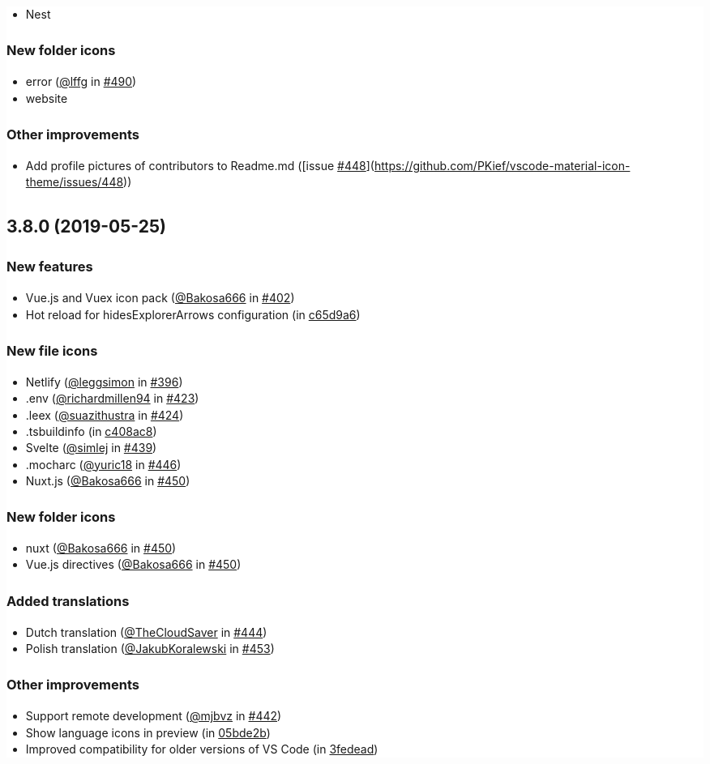 - Nest

### New folder icons
- error ([@lffg](https://github.com/lffg) in [#490](https://github.com/PKief/vscode-material-icon-theme/pull/490))
- website

### Other improvements
- Add profile pictures of contributors to Readme.md ([issue [#448](https://github.com/PKief/vscode-material-icon-theme/issues/448)](https://github.com/PKief/vscode-material-icon-theme/issues/448))

## 3.8.0 (2019-05-25)
### New features
- Vue.js and Vuex icon pack ([@Bakosa666](https://github.com/Bakosa666) in [#402](https://github.com/PKief/vscode-material-icon-theme/pull/402))
- Hot reload for hidesExplorerArrows configuration (in [c65d9a6](https://github.com/PKief/vscode-material-icon-theme/commit/c65d9a6935eb6cc09a779fd5cf49af26948fd8df))

### New file icons
- Netlify ([@leggsimon](https://github.com/leggsimon) in [#396](https://github.com/PKief/vscode-material-icon-theme/pull/396))
- .env ([@richardmillen94](https://github.com/richardmillen94) in [#423](https://github.com/PKief/vscode-material-icon-theme/pull/423))
- .leex ([@suazithustra](https://github.com/suazithustra) in [#424](https://github.com/PKief/vscode-material-icon-theme/pull/424))
- .tsbuildinfo (in [c408ac8](https://github.com/PKief/vscode-material-icon-theme/commit/c408ac8bb3274e69e3800b798227cee3777f6399))
- Svelte ([@simlej](https://github.com/simlej) in [#439](https://github.com/PKief/vscode-material-icon-theme/pull/439))
- .mocharc ([@yuric18](https://github.com/yuric18) in [#446](https://github.com/PKief/vscode-material-icon-theme/pull/446))
- Nuxt.js ([@Bakosa666](https://github.com/Bakosa666) in [#450](https://github.com/PKief/vscode-material-icon-theme/pull/450))

### New folder icons
- nuxt ([@Bakosa666](https://github.com/Bakosa666) in [#450](https://github.com/PKief/vscode-material-icon-theme/pull/450))
- Vue.js directives ([@Bakosa666](https://github.com/Bakosa666) in [#450](https://github.com/PKief/vscode-material-icon-theme/pull/450))

### Added translations
- Dutch translation ([@TheCloudSaver](https://github.com/TheCloudSaver) in [#444](https://github.com/PKief/vscode-material-icon-theme/pull/444))
- Polish translation ([@JakubKoralewski](https://github.com/JakubKoralewski) in [#453](https://github.com/PKief/vscode-material-icon-theme/pull/453))

### Other improvements
- Support remote development ([@mjbvz](https://github.com/mjbvz) in [#442](https://github.com/PKief/vscode-material-icon-theme/pull/442))
- Show language icons in preview (in [05bde2b](https://github.com/PKief/vscode-material-icon-theme/commit/05bde2bda649b289c14a93f57d5d1a8d0f6de754))
- Improved compatibility for older versions of VS Code (in [3fedead](https://github.com/PKief/vscode-material-icon-theme/commit/3fedead66b4fae725708c104bfb8fd5f79b92cf5))
